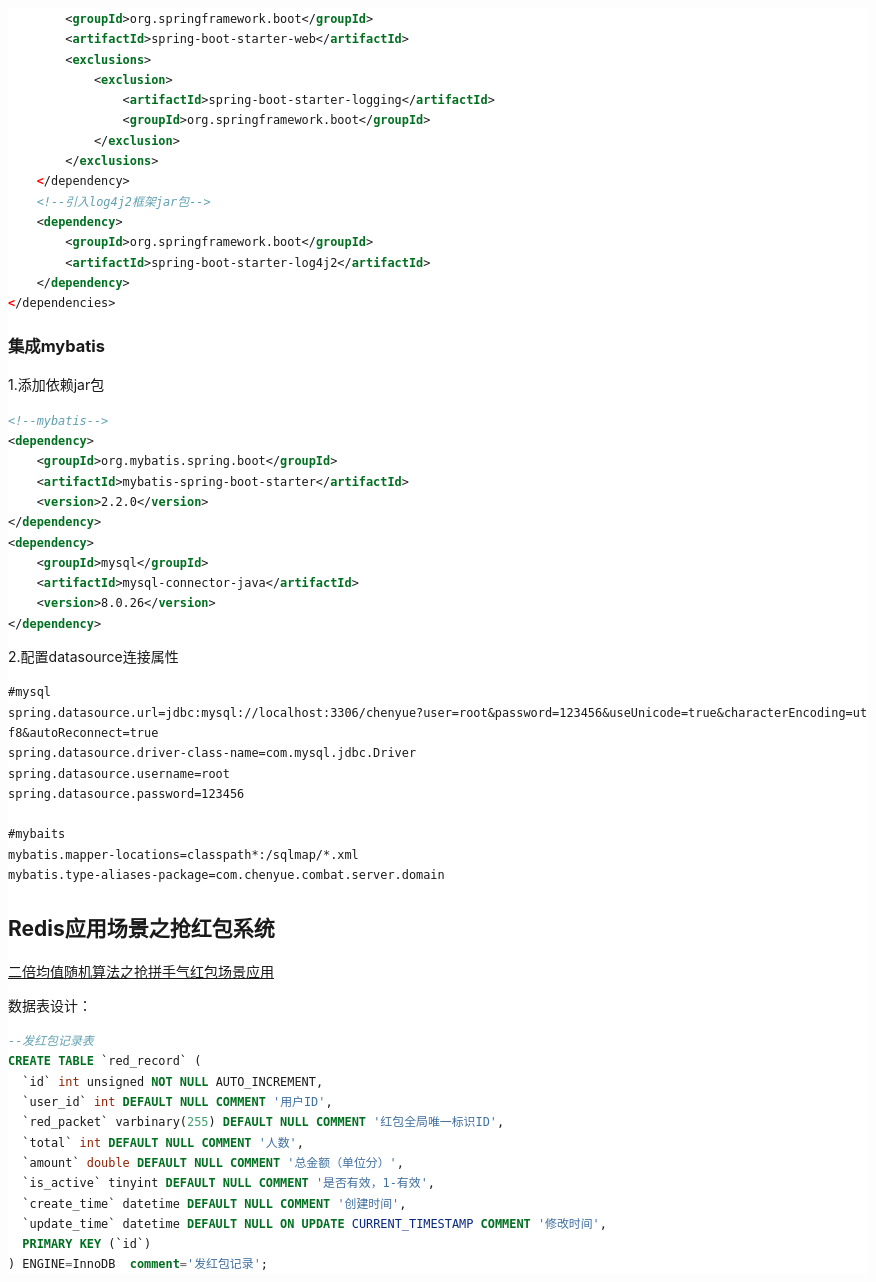 ```xml
		<groupId>org.springframework.boot</groupId>
		<artifactId>spring-boot-starter-web</artifactId>
		<exclusions>
			<exclusion>
				<artifactId>spring-boot-starter-logging</artifactId>
				<groupId>org.springframework.boot</groupId>
			</exclusion>
		</exclusions>
	</dependency>
	<!--引入log4j2框架jar包-->
	<dependency>
		<groupId>org.springframework.boot</groupId>
		<artifactId>spring-boot-starter-log4j2</artifactId>
	</dependency>
</dependencies>
```
### 集成mybatis
1.添加依赖jar包
```xml
<!--mybatis-->
<dependency>
    <groupId>org.mybatis.spring.boot</groupId>
    <artifactId>mybatis-spring-boot-starter</artifactId>
    <version>2.2.0</version>
</dependency>
<dependency>
    <groupId>mysql</groupId>
    <artifactId>mysql-connector-java</artifactId>
    <version>8.0.26</version>
</dependency>
```
2.配置datasource连接属性
```properties
#mysql
spring.datasource.url=jdbc:mysql://localhost:3306/chenyue?user=root&password=123456&useUnicode=true&characterEncoding=utf8&autoReconnect=true
spring.datasource.driver-class-name=com.mysql.jdbc.Driver
spring.datasource.username=root
spring.datasource.password=123456

#mybaits
mybatis.mapper-locations=classpath*:/sqlmap/*.xml
mybatis.type-aliases-package=com.chenyue.combat.server.domain
```

## Redis应用场景之抢红包系统
[二倍均值随机算法之抢拼手气红包场景应用](https://developer.aliyun.com/article/1166688)


数据表设计：
```sql
--发红包记录表
CREATE TABLE `red_record` (
  `id` int unsigned NOT NULL AUTO_INCREMENT,
  `user_id` int DEFAULT NULL COMMENT '用户ID',
  `red_packet` varbinary(255) DEFAULT NULL COMMENT '红包全局唯一标识ID',
  `total` int DEFAULT NULL COMMENT '人数',
  `amount` double DEFAULT NULL COMMENT '总金额（单位分）',
  `is_active` tinyint DEFAULT NULL COMMENT '是否有效，1-有效',
  `create_time` datetime DEFAULT NULL COMMENT '创建时间',
  `update_time` datetime DEFAULT NULL ON UPDATE CURRENT_TIMESTAMP COMMENT '修改时间',
  PRIMARY KEY (`id`)
) ENGINE=InnoDB  comment='发红包记录';
```